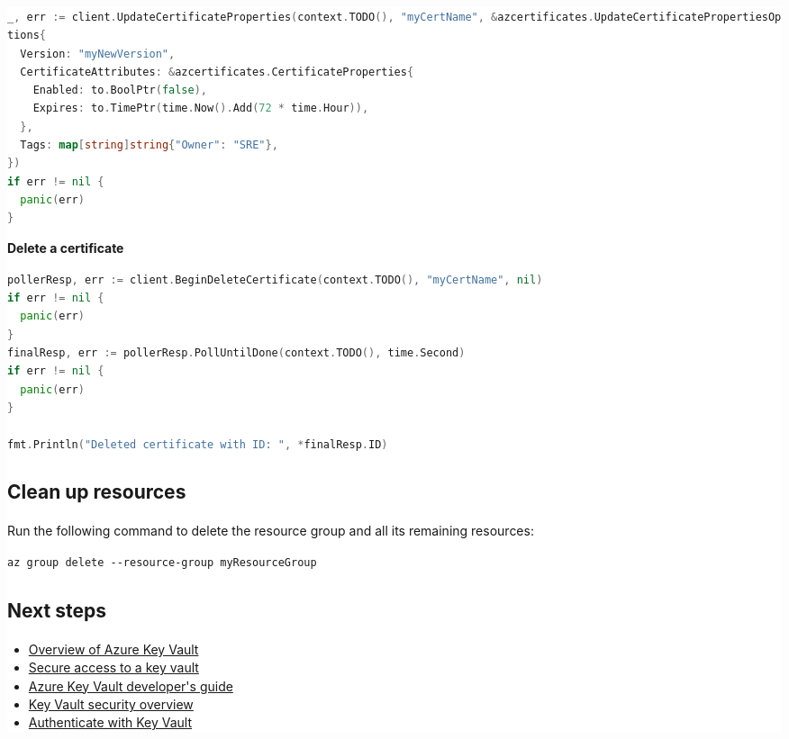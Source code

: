 ```go
_, err := client.UpdateCertificateProperties(context.TODO(), "myCertName", &azcertificates.UpdateCertificatePropertiesOptions{
  Version: "myNewVersion",
  CertificateAttributes: &azcertificates.CertificateProperties{
    Enabled: to.BoolPtr(false),
    Expires: to.TimePtr(time.Now().Add(72 * time.Hour)),
  },
  Tags: map[string]string{"Owner": "SRE"},
})
if err != nil {
  panic(err)
}
```

**Delete a certificate**

```go
pollerResp, err := client.BeginDeleteCertificate(context.TODO(), "myCertName", nil)
if err != nil {
  panic(err)
}
finalResp, err := pollerResp.PollUntilDone(context.TODO(), time.Second)
if err != nil {
  panic(err)
}

fmt.Println("Deleted certificate with ID: ", *finalResp.ID)
```


## Clean up resources

Run the following command to delete the resource group and all its remaining resources:

```azurecli
az group delete --resource-group myResourceGroup
```

## Next steps

- [Overview of Azure Key Vault](../general/overview.md)
- [Secure access to a key vault](../general/security-features.md)
- [Azure Key Vault developer's guide](../general/developers-guide.md)
- [Key Vault security overview](../general/security-features.md)
- [Authenticate with Key Vault](../general/authentication.md)